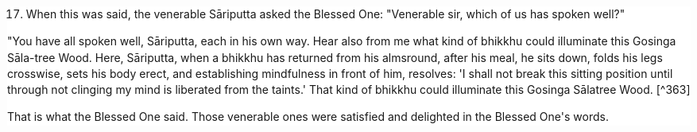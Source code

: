 17. When this was said, the venerable Sāriputta asked the Blessed One: "Venerable sir, which of us has spoken well?"

"You have all spoken well, Sāriputta, each in his own way. Hear also from me what kind of bhikkhu could illuminate this Gosinga Sāla-tree Wood. Here, Sāriputta, when a bhikkhu has returned from his almsround, after his meal, he sits down, folds his legs crosswise, sets his body erect, and establishing mindfulness in front of him, resolves: 'I shall not break this sitting position until through not clinging my mind is liberated from the taints.' That kind of bhikkhu could illuminate this Gosinga Sālatree Wood. [^363]

That is what the Blessed One said. Those venerable ones were satisfied and delighted in the Blessed One's words.